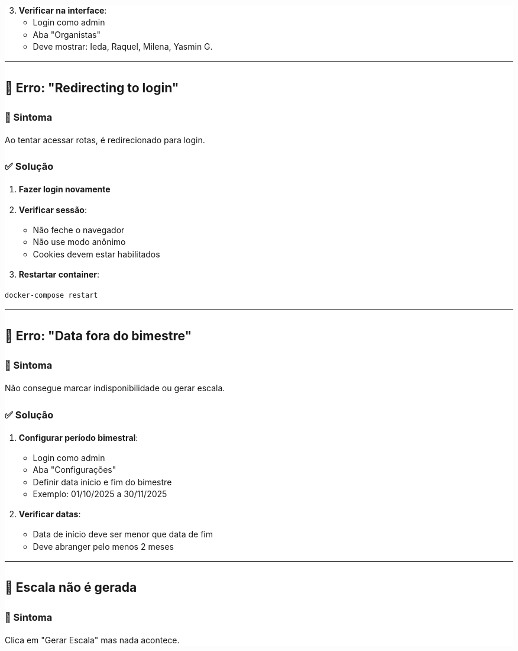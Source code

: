 3. **Verificar na interface**:
   - Login como admin
   - Aba "Organistas"
   - Deve mostrar: Ieda, Raquel, Milena, Yasmin G.

---

## 🔐 Erro: "Redirecting to login"

### 🐛 Sintoma
Ao tentar acessar rotas, é redirecionado para login.

### ✅ Solução

1. **Fazer login novamente**
2. **Verificar sessão**:
   - Não feche o navegador
   - Não use modo anônimo
   - Cookies devem estar habilitados

3. **Restartar container**:
```bash
docker-compose restart
```

---

## 📅 Erro: "Data fora do bimestre"

### 🐛 Sintoma
Não consegue marcar indisponibilidade ou gerar escala.

### ✅ Solução

1. **Configurar período bimestral**:
   - Login como admin
   - Aba "Configurações"
   - Definir data início e fim do bimestre
   - Exemplo: 01/10/2025 a 30/11/2025

2. **Verificar datas**:
   - Data de início deve ser menor que data de fim
   - Deve abranger pelo menos 2 meses

---

## 🎲 Escala não é gerada

### 🐛 Sintoma
Clica em "Gerar Escala" mas nada acontece.
